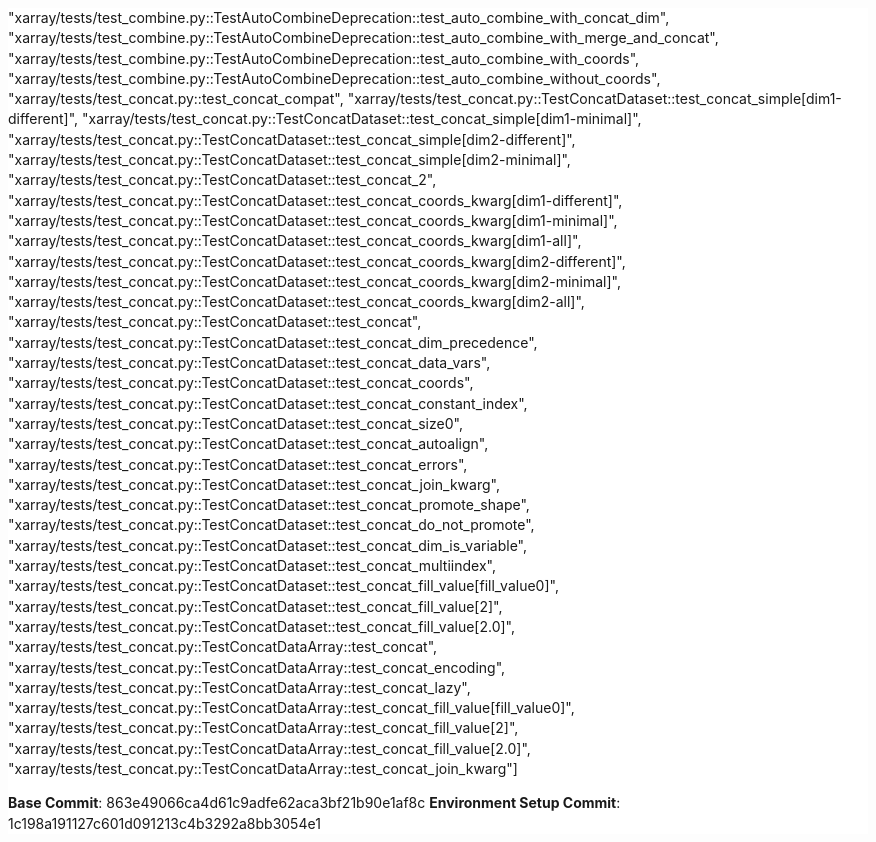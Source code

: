 "xarray/tests/test_combine.py::TestAutoCombineDeprecation::test_auto_combine_with_concat_dim", "xarray/tests/test_combine.py::TestAutoCombineDeprecation::test_auto_combine_with_merge_and_concat", "xarray/tests/test_combine.py::TestAutoCombineDeprecation::test_auto_combine_with_coords", "xarray/tests/test_combine.py::TestAutoCombineDeprecation::test_auto_combine_without_coords", "xarray/tests/test_concat.py::test_concat_compat", "xarray/tests/test_concat.py::TestConcatDataset::test_concat_simple[dim1-different]", "xarray/tests/test_concat.py::TestConcatDataset::test_concat_simple[dim1-minimal]", "xarray/tests/test_concat.py::TestConcatDataset::test_concat_simple[dim2-different]", "xarray/tests/test_concat.py::TestConcatDataset::test_concat_simple[dim2-minimal]", "xarray/tests/test_concat.py::TestConcatDataset::test_concat_2", "xarray/tests/test_concat.py::TestConcatDataset::test_concat_coords_kwarg[dim1-different]", "xarray/tests/test_concat.py::TestConcatDataset::test_concat_coords_kwarg[dim1-minimal]", "xarray/tests/test_concat.py::TestConcatDataset::test_concat_coords_kwarg[dim1-all]", "xarray/tests/test_concat.py::TestConcatDataset::test_concat_coords_kwarg[dim2-different]", "xarray/tests/test_concat.py::TestConcatDataset::test_concat_coords_kwarg[dim2-minimal]", "xarray/tests/test_concat.py::TestConcatDataset::test_concat_coords_kwarg[dim2-all]", "xarray/tests/test_concat.py::TestConcatDataset::test_concat", "xarray/tests/test_concat.py::TestConcatDataset::test_concat_dim_precedence", "xarray/tests/test_concat.py::TestConcatDataset::test_concat_data_vars", "xarray/tests/test_concat.py::TestConcatDataset::test_concat_coords", "xarray/tests/test_concat.py::TestConcatDataset::test_concat_constant_index", "xarray/tests/test_concat.py::TestConcatDataset::test_concat_size0", "xarray/tests/test_concat.py::TestConcatDataset::test_concat_autoalign", "xarray/tests/test_concat.py::TestConcatDataset::test_concat_errors", "xarray/tests/test_concat.py::TestConcatDataset::test_concat_join_kwarg", "xarray/tests/test_concat.py::TestConcatDataset::test_concat_promote_shape", "xarray/tests/test_concat.py::TestConcatDataset::test_concat_do_not_promote", "xarray/tests/test_concat.py::TestConcatDataset::test_concat_dim_is_variable", "xarray/tests/test_concat.py::TestConcatDataset::test_concat_multiindex", "xarray/tests/test_concat.py::TestConcatDataset::test_concat_fill_value[fill_value0]", "xarray/tests/test_concat.py::TestConcatDataset::test_concat_fill_value[2]", "xarray/tests/test_concat.py::TestConcatDataset::test_concat_fill_value[2.0]", "xarray/tests/test_concat.py::TestConcatDataArray::test_concat", "xarray/tests/test_concat.py::TestConcatDataArray::test_concat_encoding", "xarray/tests/test_concat.py::TestConcatDataArray::test_concat_lazy", "xarray/tests/test_concat.py::TestConcatDataArray::test_concat_fill_value[fill_value0]", "xarray/tests/test_concat.py::TestConcatDataArray::test_concat_fill_value[2]", "xarray/tests/test_concat.py::TestConcatDataArray::test_concat_fill_value[2.0]", "xarray/tests/test_concat.py::TestConcatDataArray::test_concat_join_kwarg"]

**Base Commit**: 863e49066ca4d61c9adfe62aca3bf21b90e1af8c
**Environment Setup Commit**: 1c198a191127c601d091213c4b3292a8bb3054e1
